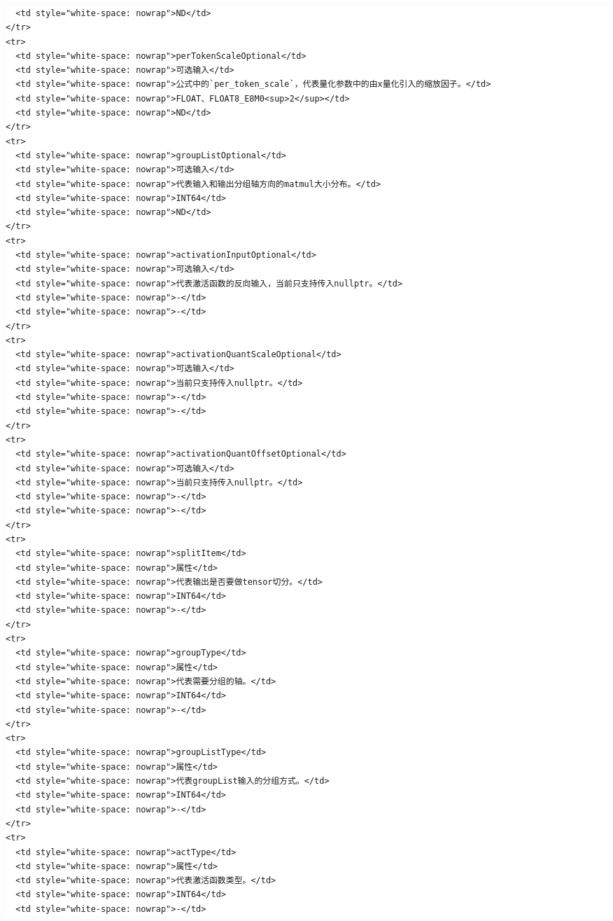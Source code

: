       <td style="white-space: nowrap">ND</td>
    </tr>
    <tr>
      <td style="white-space: nowrap">perTokenScaleOptional</td>
      <td style="white-space: nowrap">可选输入</td>
      <td style="white-space: nowrap">公式中的`per_token_scale`，代表量化参数中的由x量化引入的缩放因子。</td>
      <td style="white-space: nowrap">FLOAT、FLOAT8_E8M0<sup>2</sup></td>
      <td style="white-space: nowrap">ND</td>
    </tr>
    <tr>
      <td style="white-space: nowrap">groupListOptional</td>
      <td style="white-space: nowrap">可选输入</td>
      <td style="white-space: nowrap">代表输入和输出分组轴方向的matmul大小分布。</td>
      <td style="white-space: nowrap">INT64</td>
      <td style="white-space: nowrap">ND</td>
    </tr>
    <tr>
      <td style="white-space: nowrap">activationInputOptional</td>
      <td style="white-space: nowrap">可选输入</td>
      <td style="white-space: nowrap">代表激活函数的反向输入，当前只支持传入nullptr。</td>
      <td style="white-space: nowrap">-</td>
      <td style="white-space: nowrap">-</td>
    </tr>
    <tr>
      <td style="white-space: nowrap">activationQuantScaleOptional</td>
      <td style="white-space: nowrap">可选输入</td>
      <td style="white-space: nowrap">当前只支持传入nullptr。</td>
      <td style="white-space: nowrap">-</td>
      <td style="white-space: nowrap">-</td>
    </tr>
    <tr>
      <td style="white-space: nowrap">activationQuantOffsetOptional</td>
      <td style="white-space: nowrap">可选输入</td>
      <td style="white-space: nowrap">当前只支持传入nullptr。</td>
      <td style="white-space: nowrap">-</td>
      <td style="white-space: nowrap">-</td>
    </tr>
    <tr>
      <td style="white-space: nowrap">splitItem</td>
      <td style="white-space: nowrap">属性</td>
      <td style="white-space: nowrap">代表输出是否要做tensor切分。</td>
      <td style="white-space: nowrap">INT64</td>
      <td style="white-space: nowrap">-</td>
    </tr>
    <tr>
      <td style="white-space: nowrap">groupType</td>
      <td style="white-space: nowrap">属性</td>
      <td style="white-space: nowrap">代表需要分组的轴。</td>
      <td style="white-space: nowrap">INT64</td>
      <td style="white-space: nowrap">-</td>
    </tr>
    <tr>
      <td style="white-space: nowrap">groupListType</td>
      <td style="white-space: nowrap">属性</td>
      <td style="white-space: nowrap">代表groupList输入的分组方式。</td>
      <td style="white-space: nowrap">INT64</td>
      <td style="white-space: nowrap">-</td>
    </tr>
    <tr>
      <td style="white-space: nowrap">actType</td>
      <td style="white-space: nowrap">属性</td>
      <td style="white-space: nowrap">代表激活函数类型。</td>
      <td style="white-space: nowrap">INT64</td>
      <td style="white-space: nowrap">-</td>